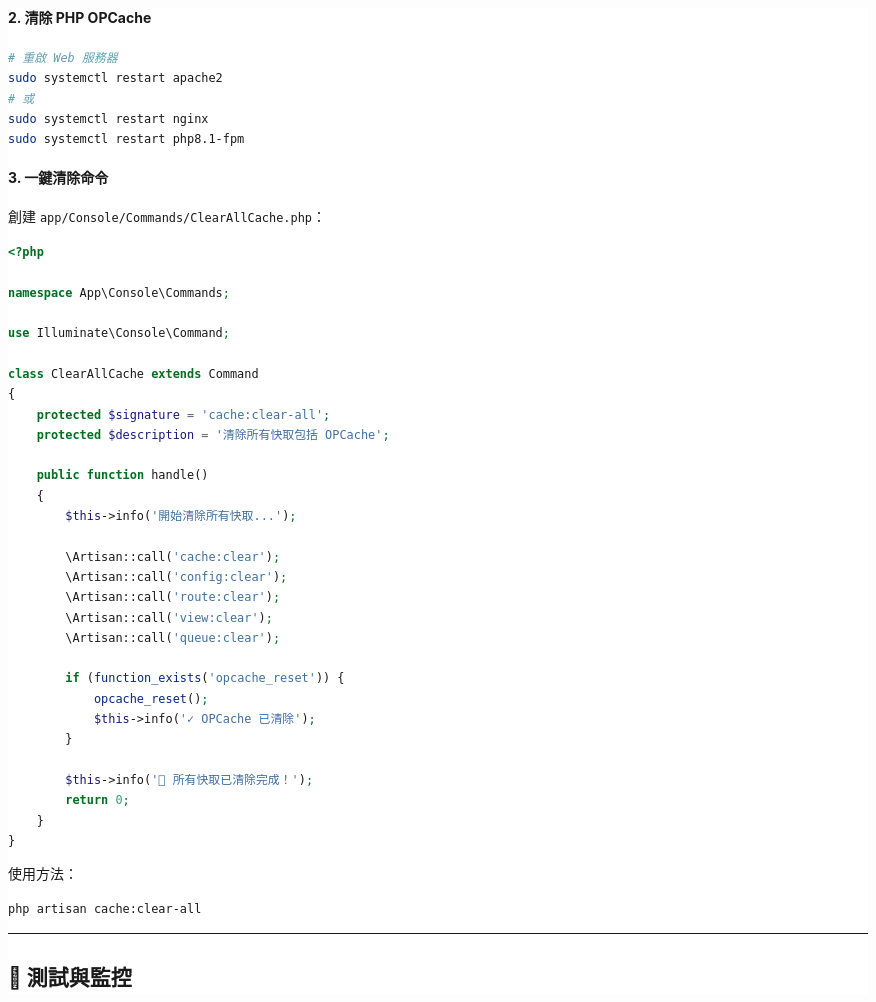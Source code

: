 #### 2. 清除 PHP OPCache
```bash
# 重啟 Web 服務器
sudo systemctl restart apache2
# 或
sudo systemctl restart nginx
sudo systemctl restart php8.1-fpm
```

#### 3. 一鍵清除命令
創建 `app/Console/Commands/ClearAllCache.php`：
```php
<?php

namespace App\Console\Commands;

use Illuminate\Console\Command;

class ClearAllCache extends Command
{
    protected $signature = 'cache:clear-all';
    protected $description = '清除所有快取包括 OPCache';

    public function handle()
    {
        $this->info('開始清除所有快取...');
        
        \Artisan::call('cache:clear');
        \Artisan::call('config:clear');
        \Artisan::call('route:clear');
        \Artisan::call('view:clear');
        \Artisan::call('queue:clear');
        
        if (function_exists('opcache_reset')) {
            opcache_reset();
            $this->info('✓ OPCache 已清除');
        }
        
        $this->info('🎉 所有快取已清除完成！');
        return 0;
    }
}
```

使用方法：
```bash
php artisan cache:clear-all
```

---

## 🧪 測試與監控
